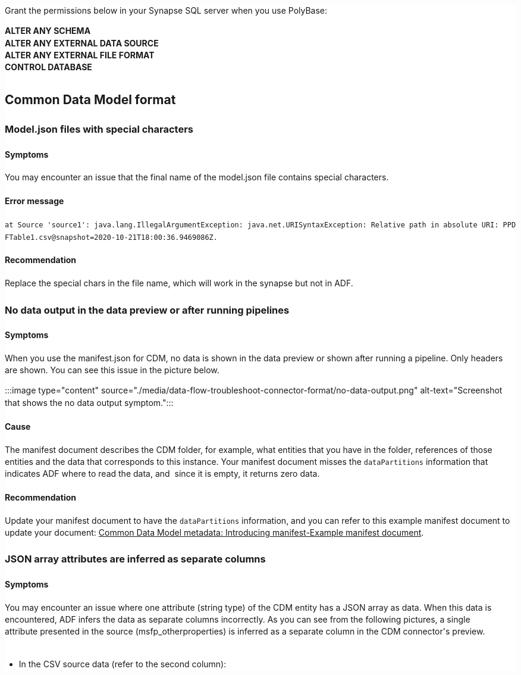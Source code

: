 Grant the permissions below in your Synapse SQL server when you use PolyBase:

**ALTER ANY SCHEMA**<br/>
**ALTER ANY EXTERNAL DATA SOURCE**<br/>
**ALTER ANY EXTERNAL FILE FORMAT**<br/>
**CONTROL DATABASE**<br/>

## Common Data Model format

### Model.json files with special characters

#### Symptoms 
You may encounter an issue that the final name of the model.json file contains special characters.  

#### Error message  
`at Source 'source1': java.lang.IllegalArgumentException: java.net.URISyntaxException: Relative path in absolute URI: PPDFTable1.csv@snapshot=2020-10-21T18:00:36.9469086Z. ` 

#### Recommendation  
Replace the special chars in the file name, which will work in the synapse but not in ADF.  

### No data output in the data preview or after running pipelines

#### Symptoms
When you use the manifest.json for CDM, no data is shown in the data preview or shown after running a pipeline. Only headers are shown. You can see this issue in the picture below.<br/>

:::image type="content" source="./media/data-flow-troubleshoot-connector-format/no-data-output.png" alt-text="Screenshot that shows the no data output symptom.":::

#### Cause
The manifest document describes the CDM folder, for example, what entities that you have in the folder, references of those entities and the data that corresponds to this instance. Your manifest document misses the `dataPartitions` information that indicates ADF where to read the data, and  since it is empty, it returns zero data. 

#### Recommendation
Update your manifest document to have the `dataPartitions` information, and you can refer to this example manifest document to update your document: [Common Data Model metadata: Introducing manifest-Example manifest document](/common-data-model/cdm-manifest#example-manifest-document).

### JSON array attributes are inferred as separate columns

#### Symptoms 
You may encounter an issue where one attribute (string type) of the CDM entity has a JSON array as data. When this data is encountered, ADF infers the data as separate columns incorrectly. As you can see from the following pictures, a single attribute presented in the source (msfp_otherproperties) is inferred as a separate column in the CDM connector's preview.<br/> 

- In the CSV source data (refer to the second column): <br/>
